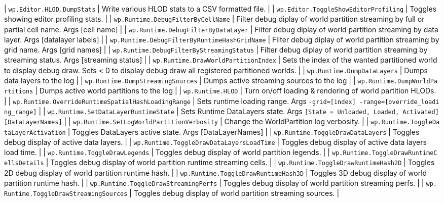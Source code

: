 | `wp.Editor.HLOD.DumpStats` | Write various HLOD stats to a CSV formatted file. |
| `wp.Editor.ToggleShowEditorProfiling` | Toggles showing editor profiling stats. |
| `wp.Runtime.DebugFilterByCellName` | Filter debug diplay of world partition streaming by full or partial cell name. Args \[cell name\] |
| `wp.Runtime.DebugFilterByDataLayer` | Filter debug diplay of world partition streaming by data layer. Args \[datalayer labels\] |
| `wp.Runtime.DebugFilterByRuntimeHashGridName` | Filter debug diplay of world partition streaming by grid name. Args \[grid names\] |
| `wp.Runtime.DebugFilterByStreamingStatus` | Filter debug diplay of world partition streaming by streaming status. Args \[streaming status\] |
| `wp.Runtime.DrawWorldPartitionIndex` | Sets the index of the wanted partitioned world to display debug draw. Sets < 0 to display debug draw all registered partitioned worlds. |
| `wp.Runtime.DumpDataLayers` | Dumps data layers to the log |
| `wp.Runtime.DumpStreamingSources` | Dumps active streaming sources to the log |
| `wp.Runtime.DumpWorldPartitions` | Dumps active world partitions to the log |
| `wp.Runtime.HLOD` | Turn on/off loading & rendering of world partition HLODs. |
| `wp.Runtime.OverrideRuntimeSpatialHashLoadingRange` | Sets runtime loading range. Args `-grid=[index] -range=[override_loading_range]` |
| `wp.Runtime.SetDataLayerRuntimeState` | Sets Runtime DataLayers state. Args `[State = Unloaded, Loaded, Activated] [DataLayerNames]` |
| `wp.Runtime.SetLogWorldPartitionVerbosity` | Change the WorldPartition log verbosity. |
| `wp.Runtime.ToggleDataLayerActivation` | Toggles DataLayers active state. Args \[DataLayerNames\] |
| `wp.Runtime.ToggleDrawDataLayers` | Toggles debug display of active data layers. |
| `wp.Runtime.ToggleDrawDataLayersLoadTime` | Toggles debug display of active data layers load time. |
| `wp.Runtime.ToggleDrawLegends` | Toggles debug display of world partition legends. |
| `wp.Runtime.ToggleDrawRuntimeCellsDetails` | Toggles debug display of world partition runtime streaming cells. |
| `wp.Runtime.ToggleDrawRuntimeHash2D` | Toggles 2D debug display of world partition runtime hash. |
| `wp.Runtime.ToggleDrawRuntimeHash3D` | Toggles 3D debug display of world partition runtime hash. |
| `wp.Runtime.ToggleDrawStreamingPerfs` | Toggles debug display of world partition streaming perfs. |
| `wp.Runtime.ToggleDrawStreamingSources` | Toggles debug display of world partition streaming sources. |